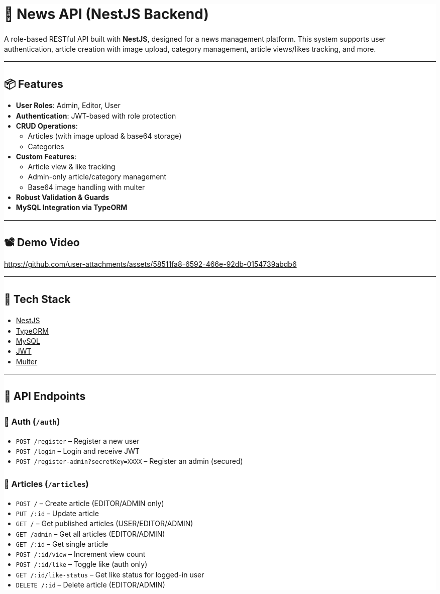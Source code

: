 
# 📰 News API (NestJS Backend)

A role-based RESTful API built with **NestJS**, designed for a news management platform. This system supports user authentication, article creation with image upload, category management, article views/likes tracking, and more.

---

## 📦 Features

- **User Roles**: Admin, Editor, User
- **Authentication**: JWT-based with role protection
- **CRUD Operations**:
  - Articles (with image upload & base64 storage)
  - Categories
- **Custom Features**:
  - Article view & like tracking
  - Admin-only article/category management
  - Base64 image handling with multer
- **Robust Validation & Guards**
- **MySQL Integration via TypeORM**

---


## 📽️ Demo Video

https://github.com/user-attachments/assets/58511fa8-6592-466e-92db-0154739abdb6

 ---

## 🚀 Tech Stack

- [NestJS](https://nestjs.com/)
- [TypeORM](https://typeorm.io/)
- [MySQL](https://www.mysql.com/)
- [JWT](https://jwt.io/)
- [Multer](https://github.com/expressjs/multer)


---

## 🧪 API Endpoints

### 🔐 Auth (`/auth`)
- `POST /register` – Register a new user
- `POST /login` – Login and receive JWT
- `POST /register-admin?secretKey=XXXX` – Register an admin (secured)

### 📄 Articles (`/articles`)
- `POST /` – Create article (EDITOR/ADMIN only)
- `PUT /:id` – Update article
- `GET /` – Get published articles (USER/EDITOR/ADMIN)
- `GET /admin` – Get all articles (EDITOR/ADMIN)
- `GET /:id` – Get single article
- `POST /:id/view` – Increment view count
- `POST /:id/like` – Toggle like (auth only)
- `GET /:id/like-status` – Get like status for logged-in user
- `DELETE /:id` – Delete article (EDITOR/ADMIN)
